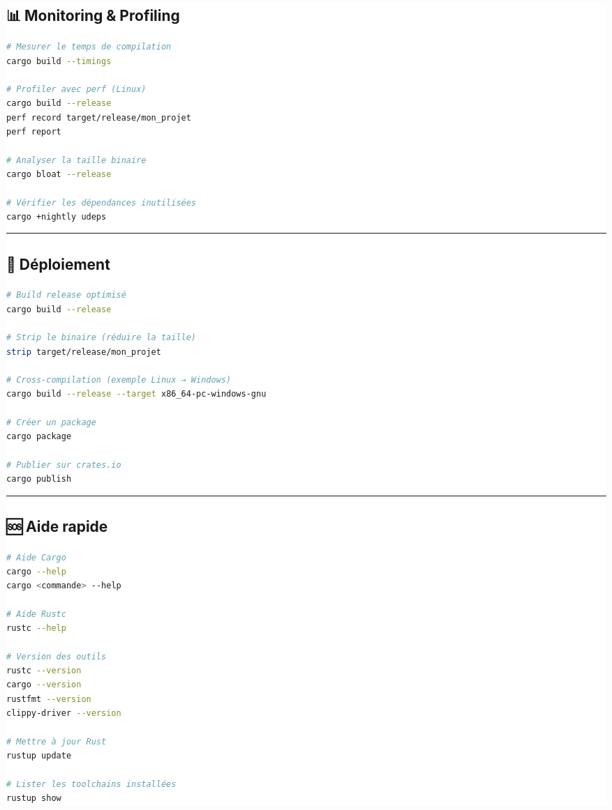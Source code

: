 
## 📊 Monitoring & Profiling

```bash
# Mesurer le temps de compilation
cargo build --timings

# Profiler avec perf (Linux)
cargo build --release
perf record target/release/mon_projet
perf report

# Analyser la taille binaire
cargo bloat --release

# Vérifier les dépendances inutilisées
cargo +nightly udeps
```

---

## 🚀 Déploiement

```bash
# Build release optimisé
cargo build --release

# Strip le binaire (réduire la taille)
strip target/release/mon_projet

# Cross-compilation (exemple Linux → Windows)
cargo build --release --target x86_64-pc-windows-gnu

# Créer un package
cargo package

# Publier sur crates.io
cargo publish
```

---

## 🆘 Aide rapide

```bash
# Aide Cargo
cargo --help
cargo <commande> --help

# Aide Rustc
rustc --help

# Version des outils
rustc --version
cargo --version
rustfmt --version
clippy-driver --version

# Mettre à jour Rust
rustup update

# Lister les toolchains installées
rustup show
```
